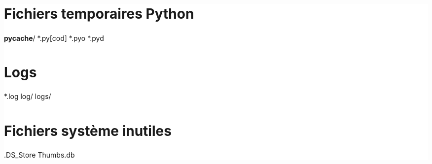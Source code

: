 # Fichiers temporaires Python
__pycache__/
*.py[cod]
*.pyo
*.pyd

# Logs
*.log
log/
logs/

# Fichiers système inutiles
.DS_Store
Thumbs.db 
